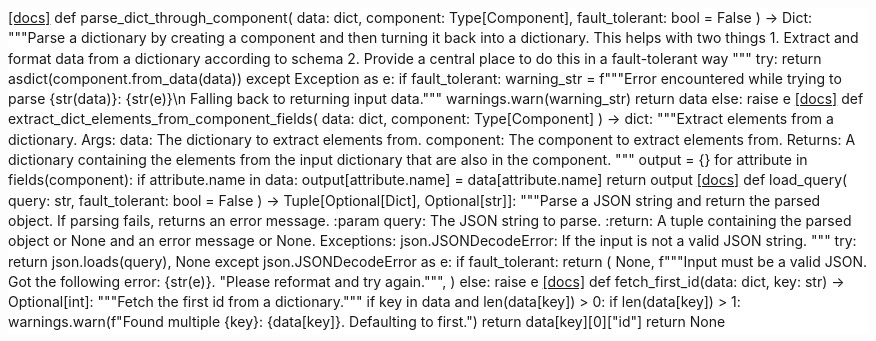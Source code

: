 [[docs]](https://python.langchain.com/api_reference/community/utilities/langchain_community.utilities.clickup.parse_dict_through_component.html#langchain_community.utilities.clickup.parse_dict_through_component)     def parse_dict_through_component(         data: dict, component: Type[Component], fault_tolerant: bool = False     ) -> Dict:         """Parse a dictionary by creating         a component and then turning it back into a dictionary.              This helps with two things         1. Extract and format data from a dictionary according to schema         2. Provide a central place to do this in a fault-tolerant way              """         try:             return asdict(component.from_data(data))         except Exception as e:             if fault_tolerant:                 warning_str = f"""Error encountered while trying to parse     {str(data)}: {str(e)}\n Falling back to returning input data."""                 warnings.warn(warning_str)                 return data             else:                 raise e                                             [[docs]](https://python.langchain.com/api_reference/community/utilities/langchain_community.utilities.clickup.extract_dict_elements_from_component_fields.html#langchain_community.utilities.clickup.extract_dict_elements_from_component_fields)     def extract_dict_elements_from_component_fields(         data: dict, component: Type[Component]     ) -> dict:         """Extract elements from a dictionary.              Args:             data: The dictionary to extract elements from.             component: The component to extract elements from.              Returns:             A dictionary containing the elements from the input dictionary that are also             in the component.         """         output = {}         for attribute in fields(component):             if attribute.name in data:                 output[attribute.name] = data[attribute.name]         return output                                             [[docs]](https://python.langchain.com/api_reference/community/utilities/langchain_community.utilities.clickup.load_query.html#langchain_community.utilities.clickup.load_query)     def load_query(         query: str, fault_tolerant: bool = False     ) -> Tuple[Optional[Dict], Optional[str]]:         """Parse a JSON string and return the parsed object.              If parsing fails, returns an error message.              :param query: The JSON string to parse.         :return: A tuple containing the parsed object or None and an error message or None.              Exceptions:             json.JSONDecodeError: If the input is not a valid JSON string.         """         try:             return json.loads(query), None         except json.JSONDecodeError as e:             if fault_tolerant:                 return (                     None,                     f"""Input must be a valid JSON. Got the following error: {str(e)}.      "Please reformat and try again.""",                 )             else:                 raise e                                             [[docs]](https://python.langchain.com/api_reference/community/utilities/langchain_community.utilities.clickup.fetch_first_id.html#langchain_community.utilities.clickup.fetch_first_id)     def fetch_first_id(data: dict, key: str) -> Optional[int]:         """Fetch the first id from a dictionary."""         if key in data and len(data[key]) > 0:             if len(data[key]) > 1:                 warnings.warn(f"Found multiple {key}: {data[key]}. Defaulting to first.")             return data[key][0]["id"]         return None